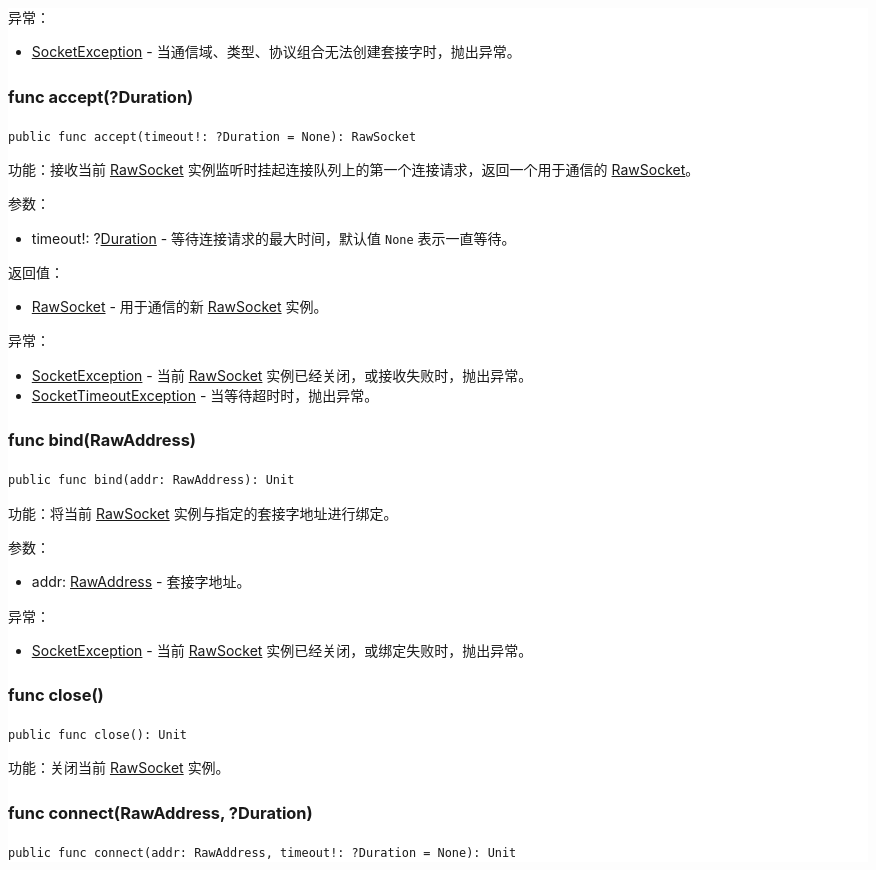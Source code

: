 异常：

- [SocketException](net_package_exceptions.md#class-socketexception) - 当通信域、类型、协议组合无法创建套接字时，抛出异常。

### func accept(?Duration)

```cangjie
public func accept(timeout!: ?Duration = None): RawSocket
```

功能：接收当前 [RawSocket](net_package_classes.md#class-rawsocket) 实例监听时挂起连接队列上的第一个连接请求，返回一个用于通信的 [RawSocket](net_package_classes.md#class-rawsocket)。

参数：

- timeout!: ?[Duration](../../core/core_package_api/core_package_structs.md#struct-duration) - 等待连接请求的最大时间，默认值 `None` 表示一直等待。

返回值：

- [RawSocket](net_package_classes.md#class-rawsocket) - 用于通信的新 [RawSocket](net_package_classes.md#class-rawsocket) 实例。

异常：

- [SocketException](net_package_exceptions.md#class-socketexception) - 当前 [RawSocket](net_package_classes.md#class-rawsocket) 实例已经关闭，或接收失败时，抛出异常。
- [SocketTimeoutException](net_package_exceptions.md#class-sockettimeoutexception) - 当等待超时时，抛出异常。

### func bind(RawAddress)

```cangjie
public func bind(addr: RawAddress): Unit
```

功能：将当前 [RawSocket](net_package_classes.md#class-rawsocket) 实例与指定的套接字地址进行绑定。

参数：

- addr: [RawAddress](net_package_structs.md#struct-rawaddress) - 套接字地址。

异常：

- [SocketException](net_package_exceptions.md#class-socketexception) - 当前 [RawSocket](net_package_classes.md#class-rawsocket) 实例已经关闭，或绑定失败时，抛出异常。

### func close()

```cangjie
public func close(): Unit
```

功能：关闭当前 [RawSocket](net_package_classes.md#class-rawsocket) 实例。

### func connect(RawAddress, ?Duration)

```cangjie
public func connect(addr: RawAddress, timeout!: ?Duration = None): Unit
```
